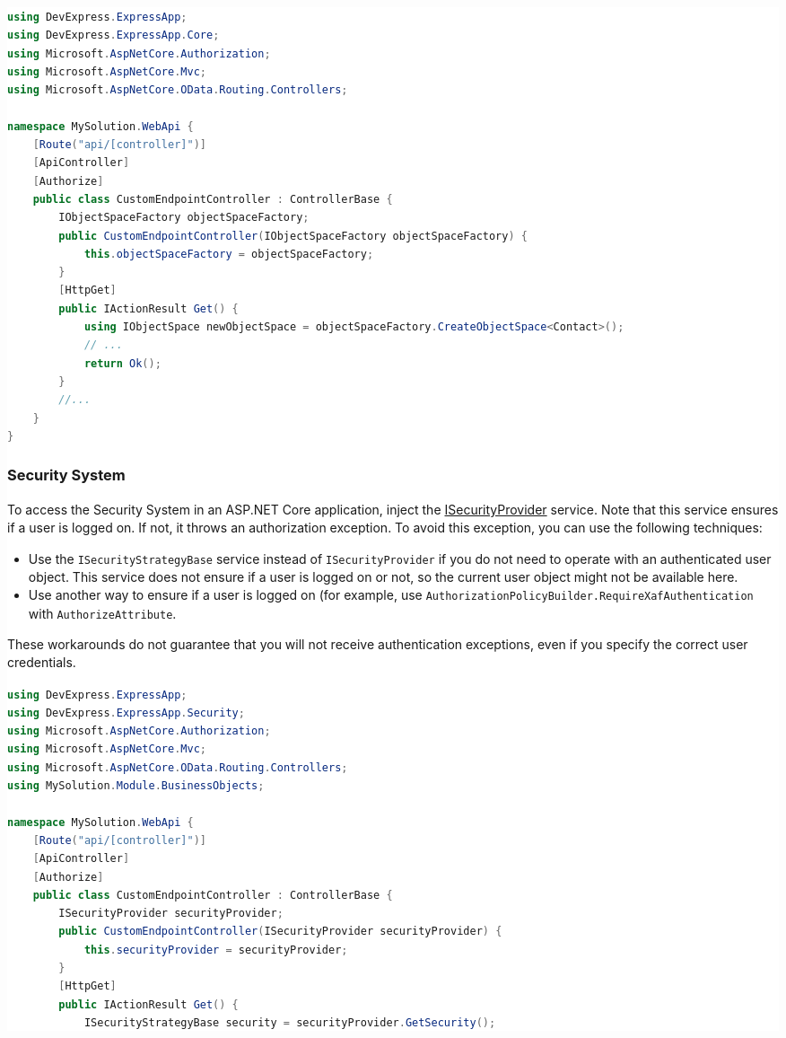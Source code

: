
```csharp
using DevExpress.ExpressApp;
using DevExpress.ExpressApp.Core;
using Microsoft.AspNetCore.Authorization;
using Microsoft.AspNetCore.Mvc;
using Microsoft.AspNetCore.OData.Routing.Controllers;

namespace MySolution.WebApi {
    [Route("api/[controller]")]
    [ApiController]
    [Authorize]
    public class CustomEndpointController : ControllerBase {
        IObjectSpaceFactory objectSpaceFactory;
        public CustomEndpointController(IObjectSpaceFactory objectSpaceFactory) {
            this.objectSpaceFactory = objectSpaceFactory;
        }
        [HttpGet]
        public IActionResult Get() {
            using IObjectSpace newObjectSpace = objectSpaceFactory.CreateObjectSpace<Contact>();
            // ...
            return Ok();
        }
        //...
    }
}

```

### Security System

To access the Security System in an ASP.NET Core application, inject the  [ISecurityProvider](https://docs.devexpress.com/eXpressAppFramework/DevExpress.ExpressApp.Security.ISecurityProvider?v=22.1)  service. Note that this service ensures if a user is logged on. If not, it throws an authorization exception. To avoid this exception, you can use the following techniques:

-   Use the  `ISecurityStrategyBase`  service instead of  `ISecurityProvider`  if you do not need to operate with an authenticated user object. This service does not ensure if a user is logged on or not, so the current user object might not be available here.
-   Use another way to ensure if a user is logged on (for example, use  `AuthorizationPolicyBuilder.RequireXafAuthentication`  with  `AuthorizeAttribute`.

These workarounds do not guarantee that you will not receive authentication exceptions, even if you specify the correct user credentials.



```csharp
using DevExpress.ExpressApp;
using DevExpress.ExpressApp.Security;
using Microsoft.AspNetCore.Authorization;
using Microsoft.AspNetCore.Mvc;
using Microsoft.AspNetCore.OData.Routing.Controllers;
using MySolution.Module.BusinessObjects;

namespace MySolution.WebApi {
    [Route("api/[controller]")]
    [ApiController]
    [Authorize]
    public class CustomEndpointController : ControllerBase {
        ISecurityProvider securityProvider;
        public CustomEndpointController(ISecurityProvider securityProvider) {
            this.securityProvider = securityProvider;
        }
        [HttpGet]
        public IActionResult Get() {
            ISecurityStrategyBase security = securityProvider.GetSecurity();
```